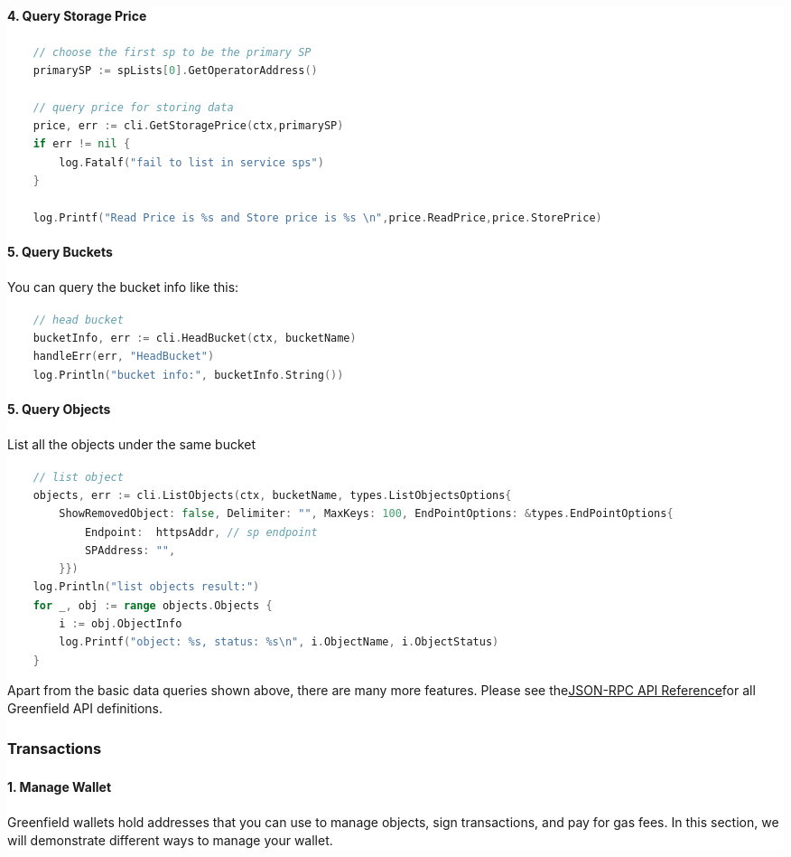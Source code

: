 #### 4. Query Storage Price

```go
	// choose the first sp to be the primary SP
	primarySP := spLists[0].GetOperatorAddress()

	// query price for storing data
	price, err := cli.GetStoragePrice(ctx,primarySP)
	if err != nil {
		log.Fatalf("fail to list in service sps")
	}

	log.Printf("Read Price is %s and Store price is %s \n",price.ReadPrice,price.StorePrice)

```

#### 5. Query Buckets

You can query the bucket info like this:

```go
	// head bucket
	bucketInfo, err := cli.HeadBucket(ctx, bucketName)
	handleErr(err, "HeadBucket")
	log.Println("bucket info:", bucketInfo.String())
```

#### 5. Query Objects

List all the objects under the same bucket

```go
    // list object
	objects, err := cli.ListObjects(ctx, bucketName, types.ListObjectsOptions{
		ShowRemovedObject: false, Delimiter: "", MaxKeys: 100, EndPointOptions: &types.EndPointOptions{
			Endpoint:  httpsAddr, // sp endpoint
			SPAddress: "",
		}})
	log.Println("list objects result:")
	for _, obj := range objects.Objects {
		i := obj.ObjectInfo
		log.Printf("object: %s, status: %s\n", i.ObjectName, i.ObjectStatus)
	}
```

Apart from the basic data queries shown above, there are many more features. Please see the[JSON-RPC API Reference](../api/endpoints.md)for all Greenfield API definitions.


### Transactions

#### 1. Manage Wallet

Greenfield wallets hold addresses that you can use to manage objects, sign transactions, and pay for gas fees. In this section, we will demonstrate different ways to manage your wallet.
